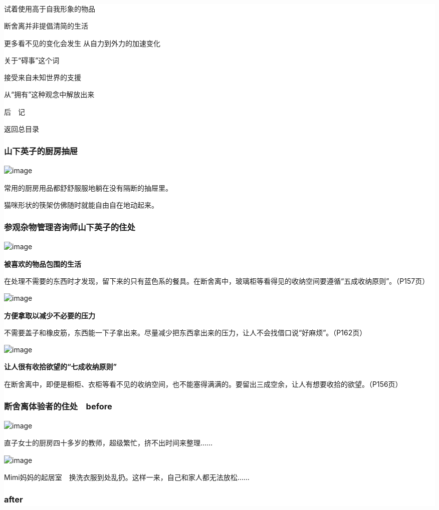 试着使用高于自我形象的物品

断舍离并非提倡清简的生活

更多看不见的变化会发生
从自力到外力的加速变化

关于“碍事”这个词

接受来自未知世界的支援

从“拥有”这种观念中解放出来

后　记

返回总目录

### 山下英子的厨房抽屉

![image](images/000020.jpg)

常用的厨房用品都舒舒服服地躺在没有隔断的抽屉里。

猫咪形状的筷架仿佛随时就能自由自在地动起来。

### 参观杂物管理咨询师山下英子的住处

![image](images/000030.jpg)

**被喜欢的物品包围的生活**

在处理不需要的东西时才发现，留下来的只有蓝色系的餐具。在断舍离中，玻璃柜等看得见的收纳空间要遵循“五成收纳原则”。（P157页）

![image](images/000041.jpg)

**方便拿取以减少不必要的压力**

不需要盖子和橡皮筋，东西能一下子拿出来。尽量减少把东西拿出来的压力，让人不会找借口说“好麻烦”。（P162页）

![image](images/000052.jpg)

**让人很有收拾欲望的“七成收纳原则”**

在断舍离中，即便是橱柜、衣柜等看不见的收纳空间，也不能塞得满满的。要留出三成空余，让人有想要收拾的欲望。（P156页）

### 断舍离体验者的住处　before

![image](images/000004.jpg)

直子女士的厨房四十多岁的教师，超级繁忙，挤不出时间来整理……

![image](images/000016.jpg)

Mimi妈妈的起居室　换洗衣服到处乱扔。这样一来，自己和家人都无法放松……

### after
